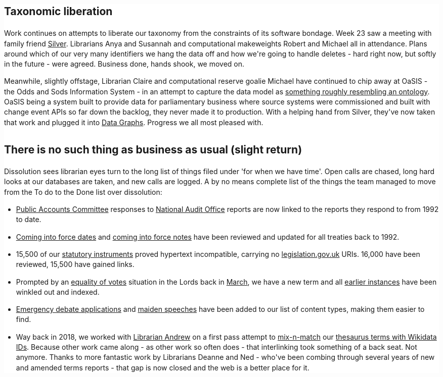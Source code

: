 ## Taxonomic liberation

Work continues on attempts to liberate our taxonomy from the constraints of its software bondage. Week 23 saw a meeting with family friend [Silver](https://x.com/silveroliver). Librarians Anya and Susannah and computational makeweights Robert and Michael all in attendance. Plans around which of our very many identifiers we hang the data off and how we're going to handle deletes - hard right now, but softly in the future - were agreed. Business done, hands shook, we moved on.

Meanwhile, slightly offstage, Librarian Claire and computational reserve goalie Michael have continued to chip away at OaSIS - the Odds and Sods Information System - in an attempt to capture the data model as [something roughly resembling an ontology](https://github.com/ukparliament/ontologies/blob/master/oasis/oasis.svg). OaSIS being a system built to provide data for parliamentary business where source systems were commissioned and built with change event APIs so far down the backlog, they never made it to production. With a helping hand from Silver, they've now taken that work and plugged it into [Data Graphs](https://datalanguage.com/products/datagraphs). Progress we all most pleased with.

## There is no such thing as business as usual (slight return)

Dissolution sees librarian eyes turn to the long list of things filed under 'for when we have time'. Open calls are chased, long hard looks at our databases are taken, and new calls are logged. A by no means complete list of the things the team managed to move from the To do to the Done list over dissolution: 

* [Public Accounts Committee](https://committees.parliament.uk/committee/127/public-accounts-committee) responses to [National Audit Office](https://www.nao.org.uk/) reports are now linked to the reports they respond to from 1992 to date.

* [Coming into force dates](https://ukparliament.github.io/ontologies/treaty/treaty-ontology#d4e239) and [coming into force notes](https://ukparliament.github.io/ontologies/treaty/treaty-ontology#d4e254) have been reviewed and updated for all treaties back to 1992.

* 15,500 of our [statutory instruments](https://search-prototype.herokuapp.com/search-prototype/objects?object=http%3A%2F%2Fpaperslaidpoller.parliament.uk%2F2015-16%2F2016-05-11%2F64828) proved hypertext incompatible, carrying no [legislation.gov.uk](https://www.legislation.gov.uk/) URIs. 16,000 have been reviewed, 15,500 have gained links.

* Prompted by an [equality of votes](https://erskinemay.parliament.uk/section/5190/equality-of-votes) situation in the Lords back in [March](https://hansard.parliament.uk/Lords/2021-03-24/debates/13FBDABA-525C-48CA-92B6-A21B017E1DC3/FinancialServicesBill#contribution-074831FA-EBB3-4F1E-A09A-331C7FDDA278), we have a new term and all [earlier instances](https://search-material.parliament.uk/search?Parameters.Fields.all=&Parameters.Fields.all-target=&Parameters.Fields.phrase=procedural_ses%3A479740&Parameters.Fields.phrase-target=&Parameters.Fields.any=&Parameters.Fields.any-target=&Parameters.Fields.exclude=&Parameters.Fields.exclude-target=&Parameters.Fields.type=Parliamentary+proceedings&Parameters.Fields.member=&Parameters.Fields.subject=&Parameters.Fields.reference=&Parameters.Fields.date=&Parameters.Fields.date=&Parameters.PageSize=20) have been winkled out and indexed.

* [Emergency debate applications](https://www.parliament.uk/about/how/business/debates/application-for-emergency-debates/) and [maiden speeches](https://www.parliament.uk/site-information/glossary/maiden-speech/) have been added to our list of content types, making them easier to find.

* Way back in 2018, we worked with [Librarian Andrew](https://x.com/generalising) on a first pass attempt to [mix-n-match](https://mix-n-match.toolforge.org/#/catalog/1229) our [thesaurus terms with Wikidata IDs](https://www.wikidata.org/wiki/Property:P4527). Because other work came along - as other work so often does - that interlinking took something of a back seat. Not anymore. Thanks to more fantastic work by Librarians Deanne and Ned - who've been combing through several years of new and amended terms reports - that gap is now closed and the web is a better place for it.
